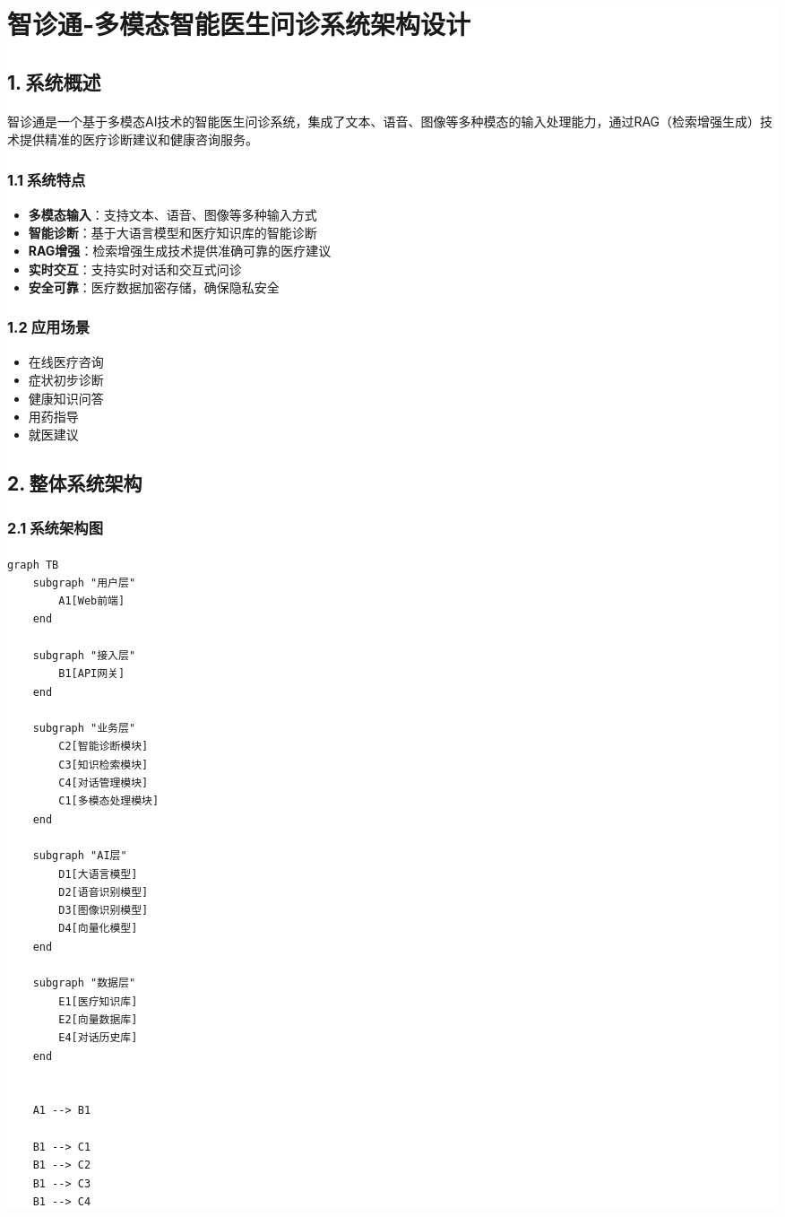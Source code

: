 # 智诊通-多模态智能医生问诊系统架构设计

## 1. 系统概述

智诊通是一个基于多模态AI技术的智能医生问诊系统，集成了文本、语音、图像等多种模态的输入处理能力，通过RAG（检索增强生成）技术提供精准的医疗诊断建议和健康咨询服务。

### 1.1 系统特点
- **多模态输入**：支持文本、语音、图像等多种输入方式
- **智能诊断**：基于大语言模型和医疗知识库的智能诊断
- **RAG增强**：检索增强生成技术提供准确可靠的医疗建议
- **实时交互**：支持实时对话和交互式问诊
- **安全可靠**：医疗数据加密存储，确保隐私安全

### 1.2 应用场景
- 在线医疗咨询
- 症状初步诊断
- 健康知识问答
- 用药指导
- 就医建议

## 2. 整体系统架构

### 2.1 系统架构图

```mermaid
graph TB
    subgraph "用户层"
        A1[Web前端]
    end
    
    subgraph "接入层"
        B1[API网关]
    end
    
    subgraph "业务层"
        C2[智能诊断模块]
        C3[知识检索模块]
        C4[对话管理模块]
        C1[多模态处理模块]
    end
    
    subgraph "AI层"
        D1[大语言模型]
        D2[语音识别模型]
        D3[图像识别模型]
        D4[向量化模型]
    end
    
    subgraph "数据层"
        E1[医疗知识库]
        E2[向量数据库]
        E4[对话历史库]
    end

    
    A1 --> B1
     
    B1 --> C1
    B1 --> C2
    B1 --> C3
    B1 --> C4
```